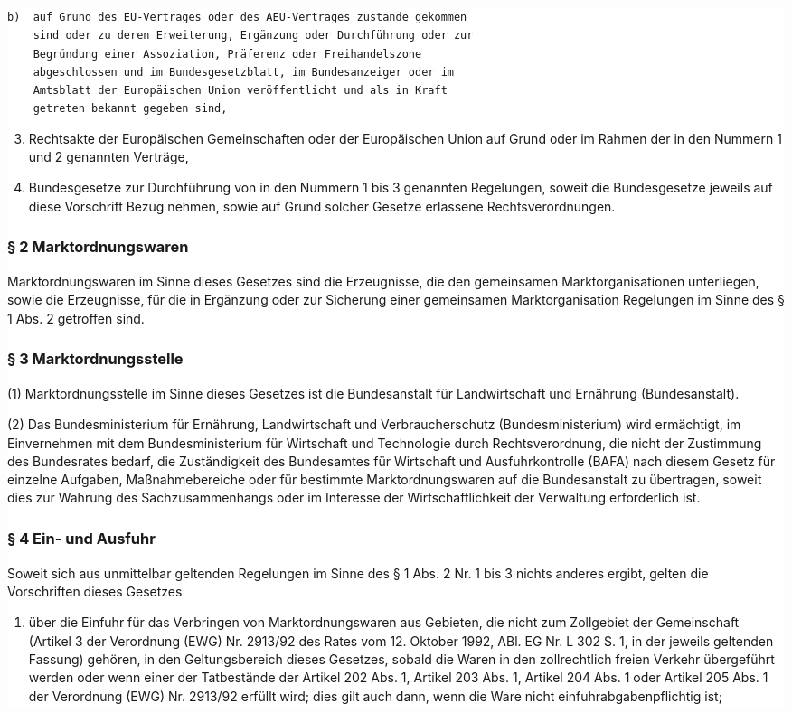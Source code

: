     b)  auf Grund des EU-Vertrages oder des AEU-Vertrages zustande gekommen
        sind oder zu deren Erweiterung, Ergänzung oder Durchführung oder zur
        Begründung einer Assoziation, Präferenz oder Freihandelszone
        abgeschlossen und im Bundesgesetzblatt, im Bundesanzeiger oder im
        Amtsblatt der Europäischen Union veröffentlicht und als in Kraft
        getreten bekannt gegeben sind,





3.  Rechtsakte der Europäischen Gemeinschaften oder der Europäischen Union
    auf Grund oder im Rahmen der in den Nummern 1 und 2 genannten
    Verträge,


4.  Bundesgesetze zur Durchführung von in den Nummern 1 bis 3 genannten
    Regelungen, soweit die Bundesgesetze jeweils auf diese Vorschrift
    Bezug nehmen, sowie auf Grund solcher Gesetze erlassene
    Rechtsverordnungen.





### § 2 Marktordnungswaren

Marktordnungswaren im Sinne dieses Gesetzes sind die Erzeugnisse, die
den gemeinsamen Marktorganisationen unterliegen, sowie die
Erzeugnisse, für die in Ergänzung oder zur Sicherung einer gemeinsamen
Marktorganisation Regelungen im Sinne des § 1 Abs. 2 getroffen sind.


### § 3 Marktordnungsstelle

(1) Marktordnungsstelle im Sinne dieses Gesetzes ist die Bundesanstalt
für Landwirtschaft und Ernährung (Bundesanstalt).

(2) Das Bundesministerium für Ernährung, Landwirtschaft und
Verbraucherschutz (Bundesministerium) wird ermächtigt, im Einvernehmen
mit dem Bundesministerium für Wirtschaft und Technologie durch
Rechtsverordnung, die nicht der Zustimmung des Bundesrates bedarf, die
Zuständigkeit des Bundesamtes für Wirtschaft und Ausfuhrkontrolle
(BAFA) nach diesem Gesetz für einzelne Aufgaben, Maßnahmebereiche oder
für bestimmte Marktordnungswaren auf die Bundesanstalt zu übertragen,
soweit dies zur Wahrung des Sachzusammenhangs oder im Interesse der
Wirtschaftlichkeit der Verwaltung erforderlich ist.


### § 4 Ein- und Ausfuhr

Soweit sich aus unmittelbar geltenden Regelungen im Sinne des § 1 Abs.
2 Nr. 1 bis 3 nichts anderes ergibt, gelten die Vorschriften dieses
Gesetzes

1.  über die Einfuhr für das Verbringen von Marktordnungswaren aus
    Gebieten, die nicht zum Zollgebiet der Gemeinschaft (Artikel 3 der
    Verordnung (EWG) Nr. 2913/92 des Rates vom 12. Oktober 1992, ABl. EG
    Nr. L 302 S. 1, in der jeweils geltenden Fassung) gehören, in den
    Geltungsbereich dieses Gesetzes, sobald die Waren in den zollrechtlich
    freien Verkehr übergeführt werden oder wenn einer der Tatbestände der
    Artikel 202 Abs. 1, Artikel 203 Abs. 1, Artikel 204 Abs. 1 oder
    Artikel 205 Abs. 1 der Verordnung (EWG) Nr. 2913/92 erfüllt wird; dies
    gilt auch dann, wenn die Ware nicht einfuhrabgabenpflichtig ist;
